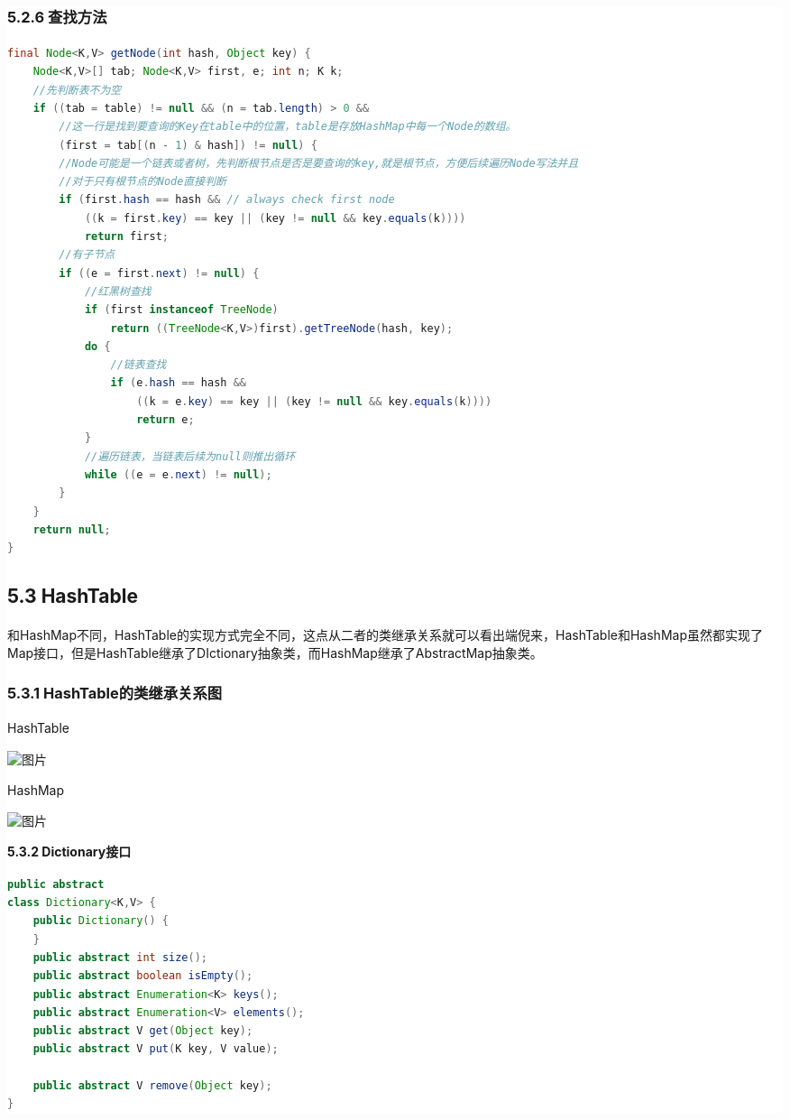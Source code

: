 ### **5.2.6 查找方法**

```java
final Node<K,V> getNode(int hash, Object key) {
    Node<K,V>[] tab; Node<K,V> first, e; int n; K k;
    //先判断表不为空
    if ((tab = table) != null && (n = tab.length) > 0 &&
        //这一行是找到要查询的Key在table中的位置，table是存放HashMap中每一个Node的数组。
        (first = tab[(n - 1) & hash]) != null) {
        //Node可能是一个链表或者树，先判断根节点是否是要查询的key,就是根节点，方便后续遍历Node写法并且
        //对于只有根节点的Node直接判断
        if (first.hash == hash && // always check first node
            ((k = first.key) == key || (key != null && key.equals(k))))
            return first;
        //有子节点
        if ((e = first.next) != null) {
            //红黑树查找
            if (first instanceof TreeNode)
                return ((TreeNode<K,V>)first).getTreeNode(hash, key);
            do {
                //链表查找
                if (e.hash == hash &&
                    ((k = e.key) == key || (key != null && key.equals(k))))
                    return e;
            }
            //遍历链表，当链表后续为null则推出循环
            while ((e = e.next) != null);
        }
    }
    return null;
}
```

## **5.3 HashTable**

和HashMap不同，HashTable的实现方式完全不同，这点从二者的类继承关系就可以看出端倪来，HashTable和HashMap虽然都实现了Map接口，但是HashTable继承了DIctionary抽象类，而HashMap继承了AbstractMap抽象类。

### **5.3.1 HashTable的类继承关系图**

HashTable

![图片](https://mmbiz.qpic.cn/mmbiz_png/oTKHc6F8tsiarPfUOOicCxCP4BxdkAH22V3thd5GwFLkNMkjzofplhLYGzT0j85hh3DtAgGWpeEzg3xQFsxfAGxw/640?wx_fmt=png&tp=webp&wxfrom=5&wx_lazy=1&wx_co=1)

HashMap

![图片](https://mmbiz.qpic.cn/mmbiz_png/oTKHc6F8tsiarPfUOOicCxCP4BxdkAH22V5vPSopfX226iaZJ1qVDaVjJBJ6Tne9Ig4WyfF2UZBReoHd4YJKqHiatg/640?wx_fmt=png&tp=webp&wxfrom=5&wx_lazy=1&wx_co=1)

**5.3.2 Dictionary接口**

```java
public abstract
class Dictionary<K,V> {
    public Dictionary() {
    }
    public abstract int size();
    public abstract boolean isEmpty();
    public abstract Enumeration<K> keys();
    public abstract Enumeration<V> elements();
    public abstract V get(Object key);
    public abstract V put(K key, V value);
    
    public abstract V remove(Object key);
}
```

